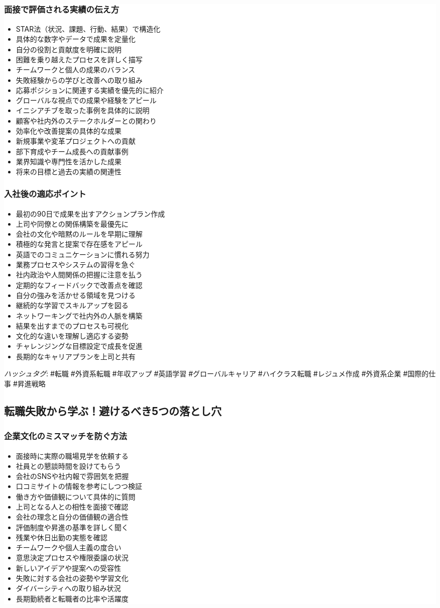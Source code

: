### 面接で評価される実績の伝え方
- STAR法（状況、課題、行動、結果）で構造化
- 具体的な数字やデータで成果を定量化
- 自分の役割と貢献度を明確に説明
- 困難を乗り越えたプロセスを詳しく描写
- チームワークと個人の成果のバランス
- 失敗経験からの学びと改善への取り組み
- 応募ポジションに関連する実績を優先的に紹介
- グローバルな視点での成果や経験をアピール
- イニシアチブを取った事例を具体的に説明
- 顧客や社内外のステークホルダーとの関わり
- 効率化や改善提案の具体的な成果
- 新規事業や変革プロジェクトへの貢献
- 部下育成やチーム成長への貢献事例
- 業界知識や専門性を活かした成果
- 将来の目標と過去の実績の関連性

### 入社後の適応ポイント
- 最初の90日で成果を出すアクションプラン作成
- 上司や同僚との関係構築を最優先に
- 会社の文化や暗黙のルールを早期に理解
- 積極的な発言と提案で存在感をアピール
- 英語でのコミュニケーションに慣れる努力
- 業務プロセスやシステムの習得を急ぐ
- 社内政治や人間関係の把握に注意を払う
- 定期的なフィードバックで改善点を確認
- 自分の強みを活かせる領域を見つける
- 継続的な学習でスキルアップを図る
- ネットワーキングで社内外の人脈を構築
- 結果を出すまでのプロセスも可視化
- 文化的な違いを理解し適応する姿勢
- チャレンジングな目標設定で成長を促進
- 長期的なキャリアプランを上司と共有

*ハッシュタグ*: #転職 #外資系転職 #年収アップ #英語学習 #グローバルキャリア #ハイクラス転職 #レジュメ作成 #外資系企業 #国際的仕事 #昇進戦略

## 転職失敗から学ぶ！避けるべき5つの落とし穴

### 企業文化のミスマッチを防ぐ方法
- 面接時に実際の職場見学を依頼する
- 社員との懇談時間を設けてもらう
- 会社のSNSや社内報で雰囲気を把握
- 口コミサイトの情報を参考にしつつ検証
- 働き方や価値観について具体的に質問
- 上司となる人との相性を面接で確認
- 会社の理念と自分の価値観の適合性
- 評価制度や昇進の基準を詳しく聞く
- 残業や休日出勤の実態を確認
- チームワークや個人主義の度合い
- 意思決定プロセスや権限委譲の状況
- 新しいアイデアや提案への受容性
- 失敗に対する会社の姿勢や学習文化
- ダイバーシティへの取り組み状況
- 長期勤続者と転職者の比率や活躍度
